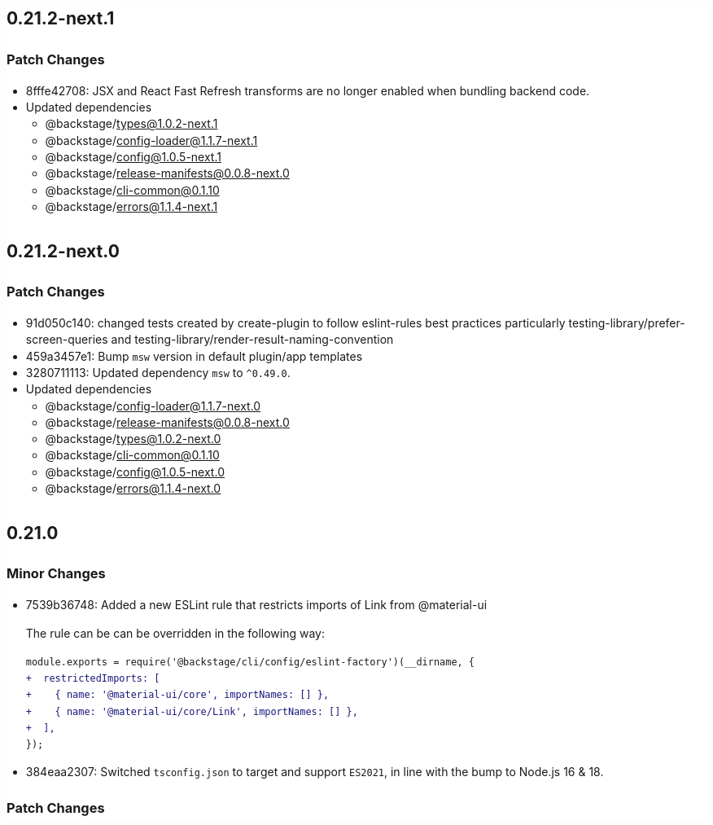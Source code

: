 ## 0.21.2-next.1

### Patch Changes

- 8fffe42708: JSX and React Fast Refresh transforms are no longer enabled when bundling backend code.
- Updated dependencies
  - @backstage/types@1.0.2-next.1
  - @backstage/config-loader@1.1.7-next.1
  - @backstage/config@1.0.5-next.1
  - @backstage/release-manifests@0.0.8-next.0
  - @backstage/cli-common@0.1.10
  - @backstage/errors@1.1.4-next.1

## 0.21.2-next.0

### Patch Changes

- 91d050c140: changed tests created by create-plugin to follow eslint-rules best practices particularly testing-library/prefer-screen-queries and testing-library/render-result-naming-convention
- 459a3457e1: Bump `msw` version in default plugin/app templates
- 3280711113: Updated dependency `msw` to `^0.49.0`.
- Updated dependencies
  - @backstage/config-loader@1.1.7-next.0
  - @backstage/release-manifests@0.0.8-next.0
  - @backstage/types@1.0.2-next.0
  - @backstage/cli-common@0.1.10
  - @backstage/config@1.0.5-next.0
  - @backstage/errors@1.1.4-next.0

## 0.21.0

### Minor Changes

- 7539b36748: Added a new ESLint rule that restricts imports of Link from @material-ui

  The rule can be can be overridden in the following way:

  ```diff
  module.exports = require('@backstage/cli/config/eslint-factory')(__dirname, {
  +  restrictedImports: [
  +    { name: '@material-ui/core', importNames: [] },
  +    { name: '@material-ui/core/Link', importNames: [] },
  +  ],
  });
  ```

- 384eaa2307: Switched `tsconfig.json` to target and support `ES2021`, in line with the bump to Node.js 16 & 18.

### Patch Changes
